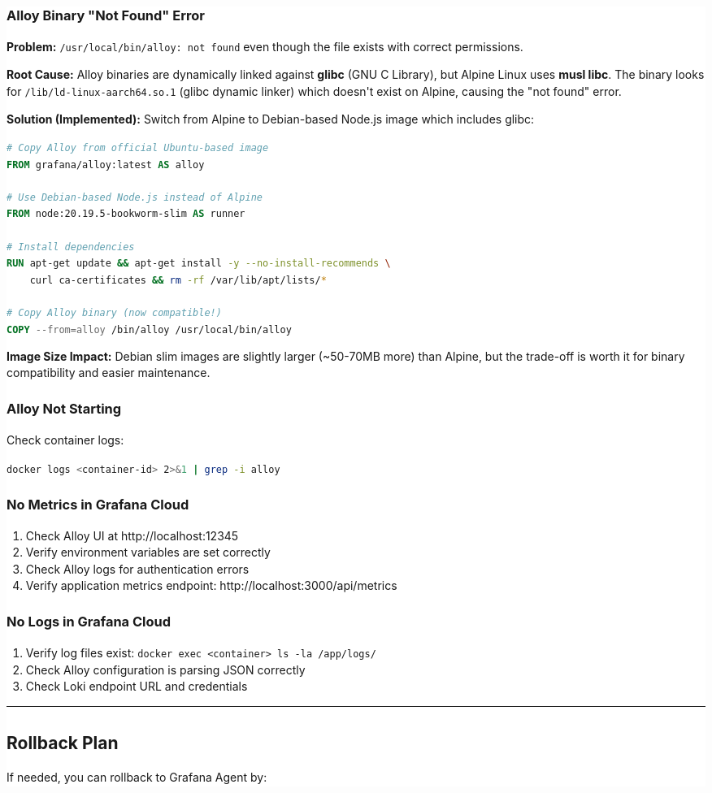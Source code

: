### Alloy Binary "Not Found" Error

**Problem:** `/usr/local/bin/alloy: not found` even though the file exists with correct permissions.

**Root Cause:** Alloy binaries are dynamically linked against **glibc** (GNU C Library), but Alpine Linux uses **musl libc**. The binary looks for `/lib/ld-linux-aarch64.so.1` (glibc dynamic linker) which doesn't exist on Alpine, causing the "not found" error.

**Solution (Implemented):** Switch from Alpine to Debian-based Node.js image which includes glibc:

```dockerfile
# Copy Alloy from official Ubuntu-based image
FROM grafana/alloy:latest AS alloy

# Use Debian-based Node.js instead of Alpine
FROM node:20.19.5-bookworm-slim AS runner

# Install dependencies
RUN apt-get update && apt-get install -y --no-install-recommends \
    curl ca-certificates && rm -rf /var/lib/apt/lists/*

# Copy Alloy binary (now compatible!)
COPY --from=alloy /bin/alloy /usr/local/bin/alloy
```

**Image Size Impact:** Debian slim images are slightly larger (~50-70MB more) than Alpine, but the trade-off is worth it for binary compatibility and easier maintenance.

### Alloy Not Starting

Check container logs:
```bash
docker logs <container-id> 2>&1 | grep -i alloy
```

### No Metrics in Grafana Cloud

1. Check Alloy UI at http://localhost:12345
2. Verify environment variables are set correctly
3. Check Alloy logs for authentication errors
4. Verify application metrics endpoint: http://localhost:3000/api/metrics

### No Logs in Grafana Cloud

1. Verify log files exist: `docker exec <container> ls -la /app/logs/`
2. Check Alloy configuration is parsing JSON correctly
3. Check Loki endpoint URL and credentials

---

## Rollback Plan

If needed, you can rollback to Grafana Agent by:
